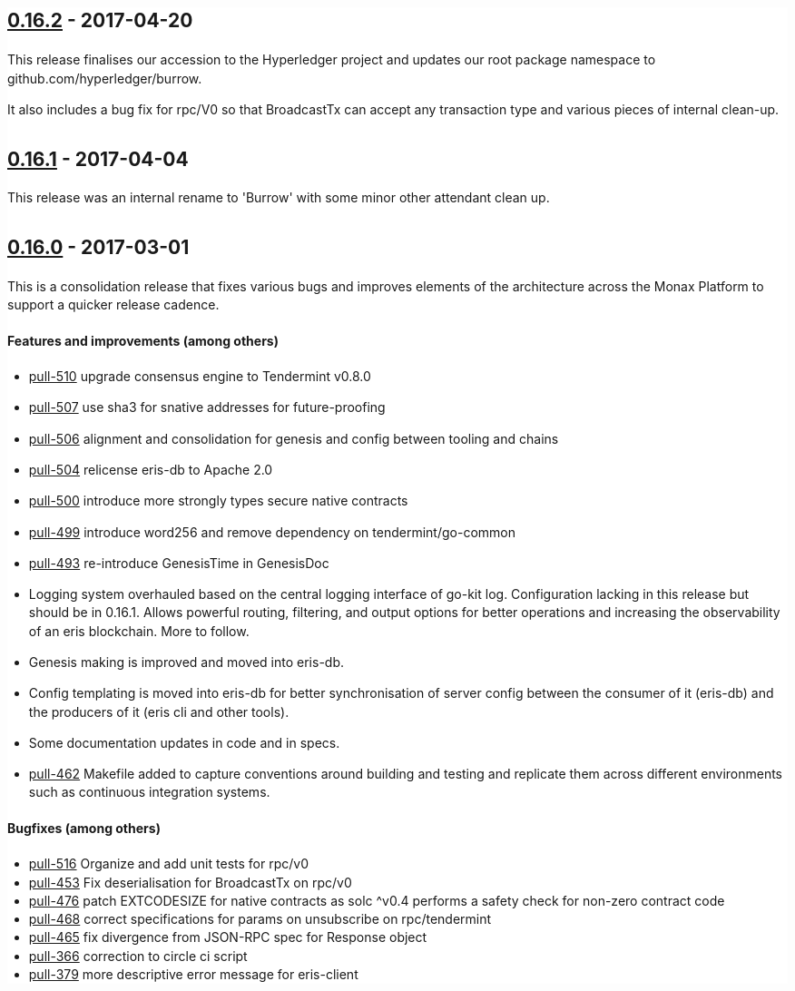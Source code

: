 ## [0.16.2] - 2017-04-20
This release finalises our accession to the Hyperledger project and updates our root package namespace to github.com/hyperledger/burrow.

It also includes a bug fix for rpc/V0 so that BroadcastTx can accept any transaction type and various pieces of internal clean-up.

## [0.16.1] - 2017-04-04
This release was an internal rename to 'Burrow' with some minor other attendant clean up.

## [0.16.0] - 2017-03-01
This is a consolidation release that fixes various bugs and improves elements
of the architecture across the Monax Platform to support a quicker release
cadence.

#### Features and improvements (among others)
- [pull-510](https://github.com/hyperledger/burrow/pull/510) upgrade consensus engine to Tendermint v0.8.0
- [pull-507](https://github.com/hyperledger/burrow/pull/507) use sha3 for snative addresses for future-proofing
- [pull-506](https://github.com/hyperledger/burrow/pull/506) alignment and consolidation for genesis and config between tooling and chains
- [pull-504](https://github.com/hyperledger/burrow/pull/504) relicense eris-db to Apache 2.0
- [pull-500](https://github.com/hyperledger/burrow/pull/500) introduce more strongly types secure native contracts
- [pull-499](https://github.com/hyperledger/burrow/pull/499) introduce word256 and remove dependency on tendermint/go-common
- [pull-493](https://github.com/hyperledger/burrow/pull/493) re-introduce GenesisTime in GenesisDoc

- Logging system overhauled based on the central logging interface of go-kit log. Configuration lacking in this release but should be in 0.16.1. Allows powerful routing, filtering, and output options for better operations and increasing the observability of an eris blockchain. More to follow.
- Genesis making is improved and moved into eris-db.
- Config templating is moved into eris-db for better synchronisation of server config between the consumer of it (eris-db) and the producers of it (eris cli and other tools).
- Some documentation updates in code and in specs.
- [pull-462](https://github.com/hyperledger/burrow/pull/499) Makefile added to capture conventions around building and testing and replicate them across different environments such as continuous integration systems.

#### Bugfixes (among others)
- [pull-516](https://github.com/hyperledger/burrow/pull/516) Organize and add unit tests for rpc/v0
- [pull-453](https://github.com/hyperledger/burrow/pull/453) Fix deserialisation for BroadcastTx on rpc/v0
- [pull-476](https://github.com/hyperledger/burrow/pull/476) patch EXTCODESIZE for native contracts as solc ^v0.4 performs a safety check for non-zero contract code
- [pull-468](https://github.com/hyperledger/burrow/pull/468) correct specifications for params on unsubscribe on rpc/tendermint
- [pull-465](https://github.com/hyperledger/burrow/pull/465) fix divergence from JSON-RPC spec for Response object
- [pull-366](https://github.com/hyperledger/burrow/pull/366) correction to circle ci script
- [pull-379](https://github.com/hyperledger/burrow/pull/379) more descriptive error message for eris-client


[0.34.0]: https://github.com/hyperledger/burrow/compare/v0.33.1...v0.34.0
[0.33.1]: https://github.com/hyperledger/burrow/compare/v0.33.0...v0.33.1
[0.33.0]: https://github.com/hyperledger/burrow/compare/v0.32.1...v0.33.0
[0.32.1]: https://github.com/hyperledger/burrow/compare/v0.32.0...v0.32.1
[0.32.0]: https://github.com/hyperledger/burrow/compare/v0.31.3...v0.32.0
[0.31.3]: https://github.com/hyperledger/burrow/compare/v0.31.2...v0.31.3
[0.31.2]: https://github.com/hyperledger/burrow/compare/v0.31.1...v0.31.2
[0.31.1]: https://github.com/hyperledger/burrow/compare/v0.31.0...v0.31.1
[0.31.0]: https://github.com/hyperledger/burrow/compare/v0.30.5...v0.31.0
[0.30.5]: https://github.com/hyperledger/burrow/compare/v0.30.4...v0.30.5
[0.30.4]: https://github.com/hyperledger/burrow/compare/v0.30.3...v0.30.4
[0.30.3]: https://github.com/hyperledger/burrow/compare/v0.30.2...v0.30.3
[0.30.2]: https://github.com/hyperledger/burrow/compare/v0.30.1...v0.30.2
[0.30.1]: https://github.com/hyperledger/burrow/compare/v0.30.0...v0.30.1
[0.30.0]: https://github.com/hyperledger/burrow/compare/v0.29.8...v0.30.0
[0.29.8]: https://github.com/hyperledger/burrow/compare/v0.29.7...v0.29.8
[0.29.7]: https://github.com/hyperledger/burrow/compare/v0.29.6...v0.29.7
[0.29.6]: https://github.com/hyperledger/burrow/compare/v0.29.5...v0.29.6
[0.29.5]: https://github.com/hyperledger/burrow/compare/v0.29.4...v0.29.5
[0.29.4]: https://github.com/hyperledger/burrow/compare/v0.29.3...v0.29.4
[0.29.3]: https://github.com/hyperledger/burrow/compare/v0.29.2...v0.29.3
[0.29.2]: https://github.com/hyperledger/burrow/compare/v0.29.1...v0.29.2
[0.29.1]: https://github.com/hyperledger/burrow/compare/v0.29.0...v0.29.1
[0.29.0]: https://github.com/hyperledger/burrow/compare/v0.28.2...v0.29.0
[0.28.2]: https://github.com/hyperledger/burrow/compare/v0.28.1...v0.28.2
[0.28.1]: https://github.com/hyperledger/burrow/compare/v0.28.0...v0.28.1
[0.28.0]: https://github.com/hyperledger/burrow/compare/v0.27.0...v0.28.0
[0.27.0]: https://github.com/hyperledger/burrow/compare/v0.26.2...v0.27.0
[0.26.2]: https://github.com/hyperledger/burrow/compare/v0.26.1...v0.26.2
[0.26.1]: https://github.com/hyperledger/burrow/compare/v0.26.0...v0.26.1
[0.26.0]: https://github.com/hyperledger/burrow/compare/v0.25.1...v0.26.0
[0.25.1]: https://github.com/hyperledger/burrow/compare/v0.25.0...v0.25.1
[0.25.0]: https://github.com/hyperledger/burrow/compare/v0.24.6...v0.25.0
[0.24.6]: https://github.com/hyperledger/burrow/compare/v0.24.5...v0.24.6
[0.24.5]: https://github.com/hyperledger/burrow/compare/v0.24.4...v0.24.5
[0.24.4]: https://github.com/hyperledger/burrow/compare/v0.24.3...v0.24.4
[0.24.3]: https://github.com/hyperledger/burrow/compare/v0.24.2...v0.24.3
[0.24.2]: https://github.com/hyperledger/burrow/compare/v0.24.1...v0.24.2
[0.24.1]: https://github.com/hyperledger/burrow/compare/v0.24.0...v0.24.1
[0.24.0]: https://github.com/hyperledger/burrow/compare/v0.23.3...v0.24.0
[0.23.3]: https://github.com/hyperledger/burrow/compare/v0.23.2...v0.23.3
[0.23.2]: https://github.com/hyperledger/burrow/compare/v0.23.1...v0.23.2
[0.23.1]: https://github.com/hyperledger/burrow/compare/v0.23.0...v0.23.1
[0.23.0]: https://github.com/hyperledger/burrow/compare/v0.22.0...v0.23.0
[0.22.0]: https://github.com/hyperledger/burrow/compare/v0.21.0...v0.22.0
[0.21.0]: https://github.com/hyperledger/burrow/compare/v0.20.1...v0.21.0
[0.20.1]: https://github.com/hyperledger/burrow/compare/v0.20.0...v0.20.1
[0.20.0]: https://github.com/hyperledger/burrow/compare/v0.19.0...v0.20.0
[0.19.0]: https://github.com/hyperledger/burrow/compare/v0.18.1...v0.19.0
[0.18.1]: https://github.com/hyperledger/burrow/compare/v0.18.0...v0.18.1
[0.18.0]: https://github.com/hyperledger/burrow/compare/v0.17.1...v0.18.0
[0.17.1]: https://github.com/hyperledger/burrow/compare/v0.17.0...v0.17.1
[0.17.0]: https://github.com/hyperledger/burrow/compare/v0.16.3...v0.17.0
[0.16.3]: https://github.com/hyperledger/burrow/compare/v0.16.2...v0.16.3
[0.16.2]: https://github.com/hyperledger/burrow/compare/v0.16.1...v0.16.2
[0.16.1]: https://github.com/hyperledger/burrow/compare/v0.16.0...v0.16.1
[0.16.0]: https://github.com/hyperledger/burrow/compare/v0.15.0...v0.16.0
[0.15.0]: https://github.com/hyperledger/burrow/compare/v0.14.0...v0.15.0
[0.14.0]: https://github.com/hyperledger/burrow/compare/v0.13.0...v0.14.0
[0.13.0]: https://github.com/hyperledger/burrow/compare/v0.12.0...v0.13.0
[0.12.0]: https://github.com/hyperledger/burrow/commits/v0.12.0